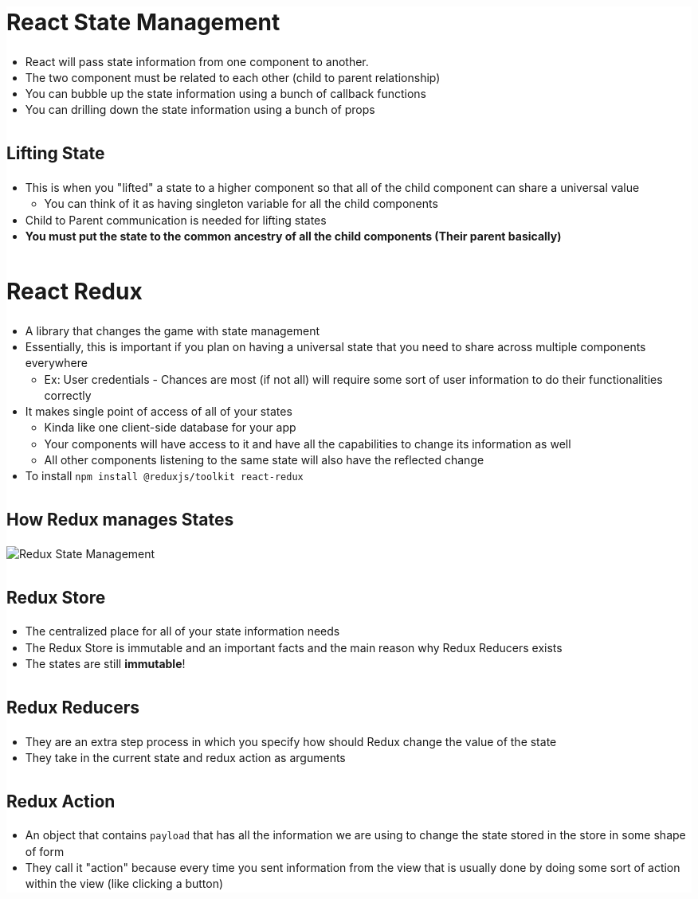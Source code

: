 # React State Management
* React will pass state information from one component to another.
* The two component must be related to each other (child to parent relationship)
* You can bubble up the state information using a bunch of callback functions
* You can drilling down the state information using a bunch of props

## Lifting State
* This is when you "lifted" a state to a higher component so that all of the child component can share a universal value
    * You can think of it as having singleton variable for all the child components
* Child to Parent communication is needed for lifting states
* **You must put the state to the common ancestry of all the child components (Their parent basically)**

# React Redux
* A library that changes the game with state management
* Essentially, this is important if you plan on having a universal state that you need to share across multiple components everywhere
    * Ex: User credentials - Chances are most (if not all) will require some sort of user information to do their functionalities correctly
* It makes single point of access of all of your states
    * Kinda like one client-side database for your app
    * Your components will have access to it and have all the capabilities to change its information as well
    * All other components listening to the same state will also have the reflected change
* To install `npm install @reduxjs/toolkit react-redux`

## How Redux manages States
![Redux State Management](https://github.com/220725-JavaReact/trainer-code/blob/main/Week-8/React/img/Diagram.PNG)

## Redux Store
* The centralized place for all of your state information needs
* The Redux Store is immutable and an important facts and the main reason why Redux Reducers exists
* The states are still **immutable**!

## Redux Reducers
* They are an extra step process in which you specify how should Redux change the value of the state
* They take in the current state and redux action as arguments

## Redux Action
* An object that contains `payload` that has all the information we are using to change the state stored in the store in some shape of form
* They call it "action" because every time you sent information from the view that is usually done by doing some sort of action within the view (like clicking a button)
